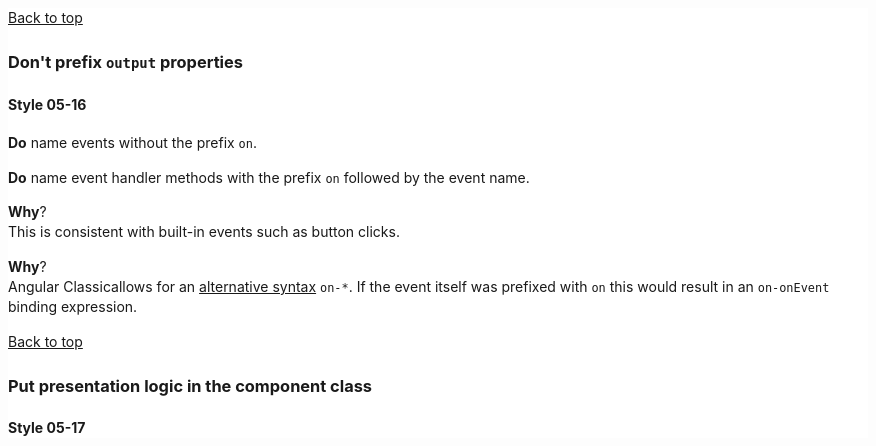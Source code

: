 <code-example header="app/heroes/hero-list/hero-list.component.ts" path="styleguide/src/05-15/app/heroes/hero-list/hero-list.component.ts" region="example"></code-example>

[Back to top](#toc)

<a id="05-16"></a>

### Don't prefix `output` properties

#### Style 05-16

<div class="s-rule do">

**Do** name events without the prefix `on`.

</div>

<div class="s-rule do">

**Do** name event handler methods with the prefix `on` followed by the event name.

</div>

<div class="s-why">

**Why**? <br />
This is consistent with built-in events such as button clicks.

</div>

<div class="s-why-last">

**Why**? <br />
Angular Classicallows for an [alternative syntax](guide/binding-syntax) `on-*`.
If the event itself was prefixed with `on` this would result in an `on-onEvent` binding expression.

</div>

<code-example header="app/heroes/hero.component.ts" path="styleguide/src/05-16/app/heroes/hero.component.avoid.ts" region="example"></code-example>

<code-example header="app/app.component.html" path="styleguide/src/05-16/app/app.component.avoid.html"></code-example>

<code-tabs>
    <code-pane header="app/heroes/hero.component.ts" path="styleguide/src/05-16/app/heroes/hero.component.ts" region="example"></code-pane>
    <code-pane header="app/app.component.html" path="styleguide/src/05-16/app/app.component.html"></code-pane>
</code-tabs>

[Back to top](#toc)

<a id="05-17"></a>

### Put presentation logic in the component class

#### Style 05-17

<div class="s-rule do">
